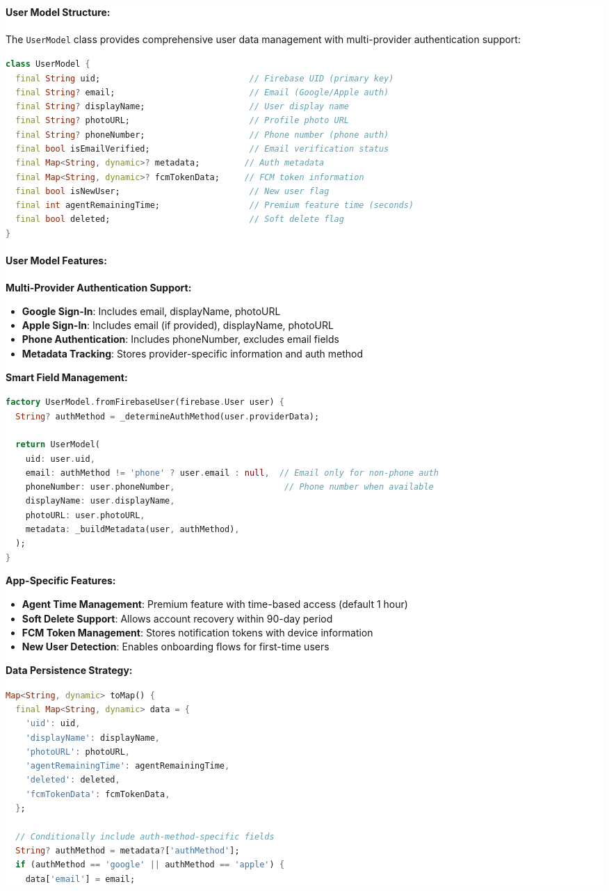 #### User Model Structure:

The `UserModel` class provides comprehensive user data management with multi-provider authentication support:

```dart
class UserModel {
  final String uid;                              // Firebase UID (primary key)
  final String? email;                           // Email (Google/Apple auth)
  final String? displayName;                     // User display name
  final String? photoURL;                        // Profile photo URL
  final String? phoneNumber;                     // Phone number (phone auth)
  final bool isEmailVerified;                    // Email verification status
  final Map<String, dynamic>? metadata;         // Auth metadata
  final Map<String, dynamic>? fcmTokenData;     // FCM token information
  final bool isNewUser;                          // New user flag
  final int agentRemainingTime;                  // Premium feature time (seconds)
  final bool deleted;                            // Soft delete flag
}
```

#### User Model Features:

**Multi-Provider Authentication Support:**
- **Google Sign-In**: Includes email, displayName, photoURL
- **Apple Sign-In**: Includes email (if provided), displayName, photoURL
- **Phone Authentication**: Includes phoneNumber, excludes email fields
- **Metadata Tracking**: Stores provider-specific information and auth method

**Smart Field Management:**
```dart
factory UserModel.fromFirebaseUser(firebase.User user) {
  String? authMethod = _determineAuthMethod(user.providerData);
  
  return UserModel(
    uid: user.uid,
    email: authMethod != 'phone' ? user.email : null,  // Email only for non-phone auth
    phoneNumber: user.phoneNumber,                      // Phone number when available
    displayName: user.displayName,
    photoURL: user.photoURL,
    metadata: _buildMetadata(user, authMethod),
  );
}
```

**App-Specific Features:**
- **Agent Time Management**: Premium feature with time-based access (default 1 hour)
- **Soft Delete Support**: Allows account recovery within 90-day period  
- **FCM Token Management**: Stores notification tokens with device information
- **New User Detection**: Enables onboarding flows for first-time users

**Data Persistence Strategy:**
```dart
Map<String, dynamic> toMap() {
  final Map<String, dynamic> data = {
    'uid': uid,
    'displayName': displayName,
    'photoURL': photoURL,
    'agentRemainingTime': agentRemainingTime,
    'deleted': deleted,
    'fcmTokenData': fcmTokenData,
  };
  
  // Conditionally include auth-method-specific fields
  String? authMethod = metadata?['authMethod'];
  if (authMethod == 'google' || authMethod == 'apple') {
    data['email'] = email;
```